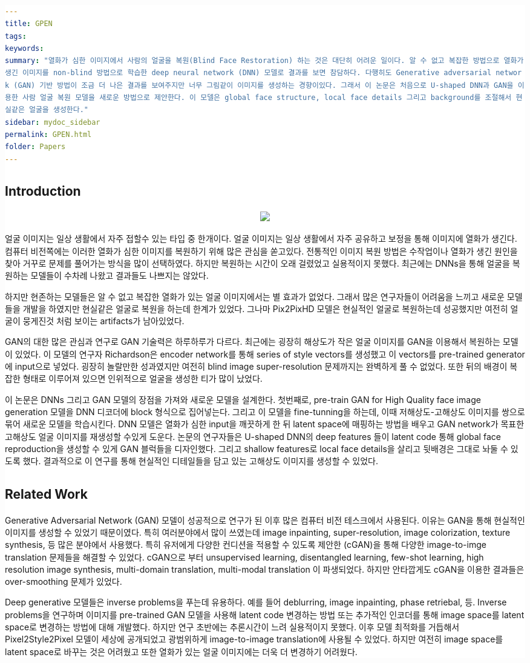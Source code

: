 ```yaml
---
title: GPEN
tags:
keywords:
summary: "열화가 심한 이미지에서 사람의 얼굴을 복원(Blind Face Restoration) 하는 것은 대단히 어려운 일이다. 알 수 없고 복잡한 방법으로 열화가 생긴 이미지를 non-blind 방법으로 학습한 deep neural network (DNN) 모델로 결과를 보면 참담하다. 다행히도 Generative adversarial network (GAN) 기반 방법이 조금 더 나은 결과를 보여주지만 너무 그림같이 이미지를 생성하는 경향이있다. 그래서 이 논문은 처음으로 U-shaped DNN과 GAN을 이용한 사람 얼굴 복원 모델을 새로운 방법으로 제안한다. 이 모델은 global face structure, local face details 그리고 background를 조절해서 현실같은 얼굴을 생성한다."
sidebar: mydoc_sidebar
permalink: GPEN.html
folder: Papers
---
```


## Introduction

<p align="center">
  <img width="" height="" src="https://images.velog.io/images/heaseo/post/77faa488-a09d-4119-a9a4-b2ac21d0f235/Gpen_figure1.png">
</p>

얼굴 이미지는 일상 생활에서 자주 접할수 있는 타입 중 한개이다. 얼굴 이미지는 일상 생활에서 자주 공유하고 보정을 통해 이미지에 열화가 생긴다. 컴퓨터 비전쪽에는 이러한 열화가 심한 이미지를 복원하기 위해 많은 관심을 쏟고있다. 전통적인 이미지 복원 방법은 수작업이나 열화가 생긴 원인을 찾아 거꾸로 문제를 풀어가는 방식을 많이 선택하였다. 하지만 복원하는 시간이 오래 걸렸었고 실용적이지 못했다. 최근에는 DNNs을 통해 얼굴을 복원하는 모델들이 수차례 나왔고 결과들도 나쁘지는 않았다.

하지만 현존하는 모델들은 알 수 없고 복잡한 열화가 있는 얼굴 이미지에서는 별 효과가 없었다. 그래서 많은 연구자들이 어려움을 느끼고 새로운 모델들을 개발을 하였지만 현실같은 얼굴로 복원을 하는데 한계가 있었다. 그나마 Pix2PixHD 모델은 현실적인 얼굴로 복원하는데 성공했지만 여전히 얼굴이 뭉게진것 처럼 보이는 artifacts가 남아있었다.

GAN의 대한 많은 관심과 연구로 GAN 기술력은 하루하루가 다르다. 최근에는 굉장히 해상도가 작은 얼굴 이미지를 GAN을 이용해서 복원하는 모델이 있었다. 이 모델의 연구자 Richardson은 encoder network를 통해 series of style vectors를 생성했고 이 vectors를 pre-trained generator에 input으로 넣었다. 굉장히 놀랄만한 성과였지만 여전히 blind image super-resolution 문제까지는 완벽하게 풀 수 없었다. 또한 뒤의 배경이 복잡한 형태로 이루어져 있으면 인위적으로 얼굴을 생성한 티가 많이 났었다.

이 논문은 DNNs 그리고 GAN 모델의 장점을 가져와 새로운 모델을 설계한다. 첫번째로, pre-train GAN for High Quality face image generation 모델을 DNN 디코더에 block 형식으로 집어넣는다. 그리고 이 모델을 fine-tunning을 하는데, 이때 저해상도-고해상도 이미지를 쌍으로 묶어 새로운 모델을 학습시킨다. DNN 모델은 열화가 심한 input을 깨끗하게 한 뒤 latent space에 매핑하는 방법을 배우고 GAN network가 목표한 고해상도 얼굴 이미지를 재생성할 수있게 도운다. 논문의 연구자들은 U-shaped DNN의 deep features 들이 latent code 통해 global face reproduction을 생성할 수 있게 GAN 블럭들을 디자인했다. 그리고 shallow features로 local face details을 살리고 뒷배경은 그대로 놔둘 수 있도록 했다. 결과적으로 이 연구를 통해 현실적인 디테일들을 담고 있는 고해상도 이미지를 생성할 수 있었다.



## Related Work

Generative Adversarial Network (GAN) 모델이 성공적으로 연구가 된 이후 많은 컴퓨터 비전 테스크에서 사용된다. 이유는 GAN을 통해 현실적인 이미지를 생성할 수 있었기 때문이였다. 특히 여러분야에서 많이 쓰였는데 image inpainting, super-resolution, image colorization, texture synthesis, 등 많은 분야에서 사용했다. 특히 유저에게 다양한 컨디션을 적용할 수 있도록 제안한 (cGAN)을 통해 다양한 image-to-imge translation 문제들을 해결할 수 있었다. cGAN으로 부터 unsupervised learning, disentangled learning, few-shot learning, high resolution image synthesis, multi-domain translation, multi-modal translation 이 파생되었다. 하지만 안타깝게도 cGAN을 이용한 결과들은 over-smoothing 문제가 있었다.

Deep generative 모델들은 inverse problems을 푸는데 유용하다. 예를 들어 deblurring, image inpainting, phase retriebal, 등. Inverse problems을 연구하며 이미지를 pre-trained GAN 모델을 사용해 latent code 변경하는 방법 또는 추가적인 인코더를 통해 image space를 latent space로 변경하는 방법에 대해 개발했다. 하지만 연구 초반에는 추론시간이 느려 실용적이지 못했다. 이후 모델 최적화를 거듭해서 Pixel2Style2Pixel 모델이 세상에 공개되었고 광범위하게 image-to-image translation에 사용될 수 있었다. 하지만 여전히 image space를 latent space로 바꾸는 것은 어려웠고 또한 열화가 있는 얼굴 이미지에는 더욱 더 변경하기 어려웠다.
